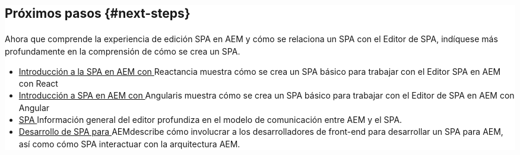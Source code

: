 ## Próximos pasos {#next-steps}

Ahora que comprende la experiencia de edición SPA en AEM y cómo se relaciona un SPA con el Editor de SPA, indíquese más profundamente en la comprensión de cómo se crea un SPA.

* [Introducción a la SPA en AEM con ](getting-started-react.md) Reactancia muestra cómo se crea un SPA básico para trabajar con el Editor SPA en AEM con React
* [Introducción a SPA en AEM con ](getting-started-angular.md) Angularis muestra cómo se crea un SPA básico para trabajar con el Editor de SPA en AEM con Angular
* [SPA ](editor-overview.md) Información general del editor profundiza en el modelo de comunicación entre AEM y el SPA.
* [Desarrollo de SPA para ](developing.md) AEMdescribe cómo involucrar a los desarrolladores de front-end para desarrollar un SPA para AEM, así como cómo SPA interactuar con la arquitectura AEM.
